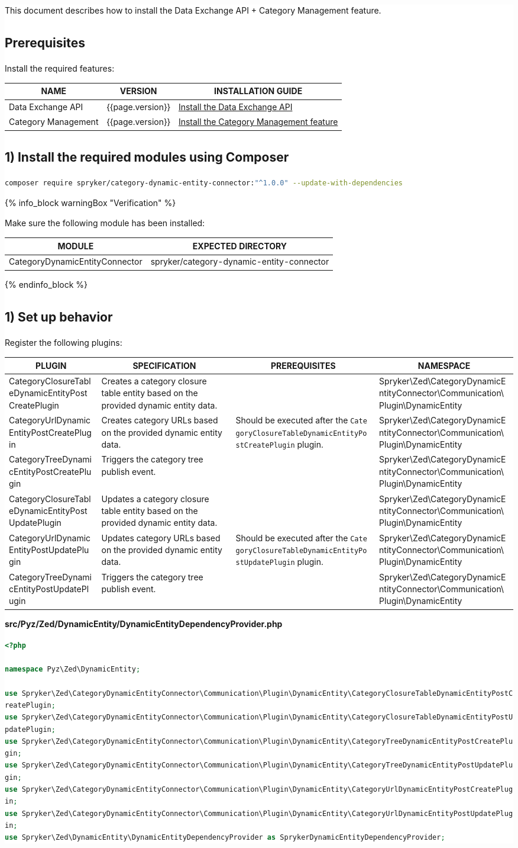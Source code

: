 This document describes how to install the Data Exchange API + Category Management feature.

## Prerequisites

Install the required features:

| NAME                | VERSION          | INSTALLATION GUIDE                                                                                                                                                                                   |
|---------------------|------------------|------------------------------------------------------------------------------------------------------------------------------------------------------------------------------------------------------|
| Data Exchange API   | {{page.version}} | [Install the Data Exchange API](/docs/pbc/all/data-exchange/{{page.version}}/install-and-upgrade/install-the-data-exchange-api.html)                                                                 |
| Category Management | {{page.version}} | [Install the Category Management feature](/docs/pbc/all/product-information-management/{{page.version}}/base-shop/install-and-upgrade/install-features/install-the-category-management-feature.html) |

## 1) Install the required modules using Composer

```bash
composer require spryker/category-dynamic-entity-connector:"^1.0.0" --update-with-dependencies
```

{% info_block warningBox "Verification" %}

Make sure the following module has been installed:

| MODULE                         | EXPECTED DIRECTORY                        |
|--------------------------------|-------------------------------------------|
| CategoryDynamicEntityConnector | spryker/category-dynamic-entity-connector |

{% endinfo_block %}

## 1) Set up behavior

Register the following plugins:

| PLUGIN                                            | SPECIFICATION                                                          | PREREQUISITES                                                                        | NAMESPACE                                                                     |
|---------------------------------------------------|------------------------------------------------------------------------|--------------------------------------------------------------------------------------|-------------------------------------------------------------------------------|
| CategoryClosureTableDynamicEntityPostCreatePlugin | Creates a category closure table entity based on the provided dynamic entity data. |                                                                                      | Spryker\Zed\CategoryDynamicEntityConnector\Communication\Plugin\DynamicEntity |
| CategoryUrlDynamicEntityPostCreatePlugin          | Creates category URLs based on the provided dynamic entity data.                 | Should be executed after the `CategoryClosureTableDynamicEntityPostCreatePlugin` plugin. | Spryker\Zed\CategoryDynamicEntityConnector\Communication\Plugin\DynamicEntity |
| CategoryTreeDynamicEntityPostCreatePlugin         | Triggers the category tree publish event.                                  |                                                                                      | Spryker\Zed\CategoryDynamicEntityConnector\Communication\Plugin\DynamicEntity |
| CategoryClosureTableDynamicEntityPostUpdatePlugin | Updates a category closure table entity based on the provided dynamic entity data. |                                                                                      | Spryker\Zed\CategoryDynamicEntityConnector\Communication\Plugin\DynamicEntity |
| CategoryUrlDynamicEntityPostUpdatePlugin          | Updates category URLs based on the provided dynamic entity data.                 | Should be executed after the `CategoryClosureTableDynamicEntityPostUpdatePlugin` plugin. | Spryker\Zed\CategoryDynamicEntityConnector\Communication\Plugin\DynamicEntity |
| CategoryTreeDynamicEntityPostUpdatePlugin         | Triggers the category tree publish event.                                  |                                                                                      | Spryker\Zed\CategoryDynamicEntityConnector\Communication\Plugin\DynamicEntity |

**src/Pyz/Zed/DynamicEntity/DynamicEntityDependencyProvider.php**

```php
<?php

namespace Pyz\Zed\DynamicEntity;

use Spryker\Zed\CategoryDynamicEntityConnector\Communication\Plugin\DynamicEntity\CategoryClosureTableDynamicEntityPostCreatePlugin;
use Spryker\Zed\CategoryDynamicEntityConnector\Communication\Plugin\DynamicEntity\CategoryClosureTableDynamicEntityPostUpdatePlugin;
use Spryker\Zed\CategoryDynamicEntityConnector\Communication\Plugin\DynamicEntity\CategoryTreeDynamicEntityPostCreatePlugin;
use Spryker\Zed\CategoryDynamicEntityConnector\Communication\Plugin\DynamicEntity\CategoryTreeDynamicEntityPostUpdatePlugin;
use Spryker\Zed\CategoryDynamicEntityConnector\Communication\Plugin\DynamicEntity\CategoryUrlDynamicEntityPostCreatePlugin;
use Spryker\Zed\CategoryDynamicEntityConnector\Communication\Plugin\DynamicEntity\CategoryUrlDynamicEntityPostUpdatePlugin;
use Spryker\Zed\DynamicEntity\DynamicEntityDependencyProvider as SprykerDynamicEntityDependencyProvider;
```